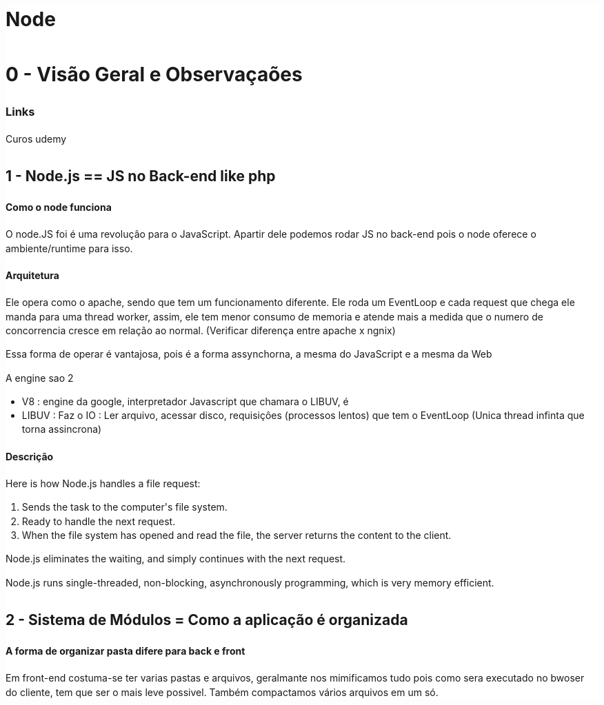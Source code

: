 # Node

# 0 - Visão Geral e Observaçaões

### Links

Curos udemy



## 1 - Node.js == JS no Back-end like php

#### Como o node funciona

O node.JS foi é uma revoluçâo para o JavaScript. Apartir dele podemos rodar JS no back-end pois o node oferece o ambiente/runtime para isso.

#### Arquitetura

Ele opera como o apache, sendo que tem um funcionamento diferente. Ele roda um EventLoop e cada request que chega ele manda para uma thread worker, assim, ele tem menor consumo de memoria e atende mais a medida que o numero de concorrencia cresce em relação ao normal. (Verificar diferença entre apache x ngnix)

Essa forma de operar é vantajosa, pois é a forma assynchorna, a mesma do JavaScript e a mesma da Web

A engine sao 2

+ V8 : engine da google, interpretador Javascript que chamara o LIBUV, é 
+ LIBUV : Faz o IO : Ler arquivo, acessar disco, requisiçôes (processos lentos) que tem o EventLoop (Unica thread infinta que torna assincrona)

#### Descrição

Here is how Node.js handles a file request:

1. Sends the task to the computer's file system.
2. Ready to handle the next request.
3. When the file system has opened and read the file, the server returns the content to the client.

Node.js eliminates the waiting, and simply continues with the next request.

Node.js runs single-threaded, non-blocking, asynchronously programming, which is very memory efficient.



## 2 - Sistema de Módulos = Como a aplicação é organizada

#### A forma de organizar pasta difere para back e front

Em front-end costuma-se ter varias pastas e arquivos, geralmante nos mimificamos tudo pois como sera executado no bwoser do cliente, tem que ser o mais leve possivel. Também compactamos vários arquivos em um só.
